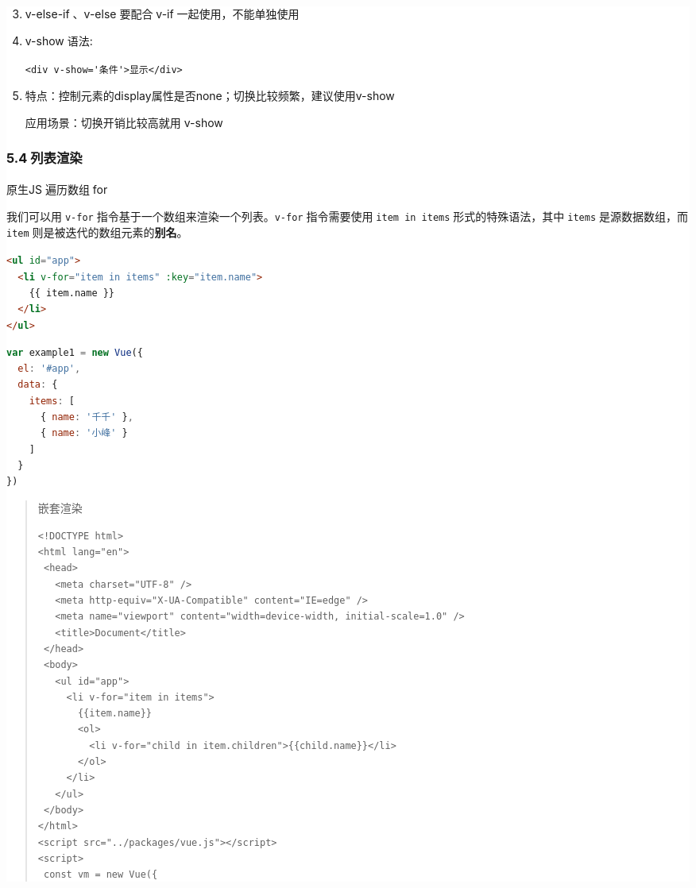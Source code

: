 3. v-else-if 、v-else 要配合 v-if 一起使用，不能单独使用

4. v-show 语法:

   ```vue
   <div v-show='条件'>显示</div>
   ```

5. 特点：控制元素的display属性是否none；切换比较频繁，建议使用v-show

   应用场景：切换开销比较高就用 v-show



### 5.4 列表渲染

原生JS  遍历数组  for 



我们可以用 `v-for` 指令基于一个数组来渲染一个列表。`v-for` 指令需要使用 `item in items` 形式的特殊语法，其中 `items` 是源数据数组，而 `item` 则是被迭代的数组元素的**别名**。

```html
<ul id="app">
  <li v-for="item in items" :key="item.name">
    {{ item.name }}
  </li>
</ul>

```

```js
var example1 = new Vue({
  el: '#app',
  data: {
    items: [
      { name: '千千' },
      { name: '小峰' }
    ]
  }
})
```



>嵌套渲染
>
>```vue
><!DOCTYPE html>
><html lang="en">
>  <head>
>    <meta charset="UTF-8" />
>    <meta http-equiv="X-UA-Compatible" content="IE=edge" />
>    <meta name="viewport" content="width=device-width, initial-scale=1.0" />
>    <title>Document</title>
>  </head>
>  <body>
>    <ul id="app">
>      <li v-for="item in items">
>        {{item.name}}
>        <ol>
>          <li v-for="child in item.children">{{child.name}}</li>
>        </ol>
>      </li>
>    </ul>
>  </body>
></html>
><script src="../packages/vue.js"></script>
><script>
>  const vm = new Vue({